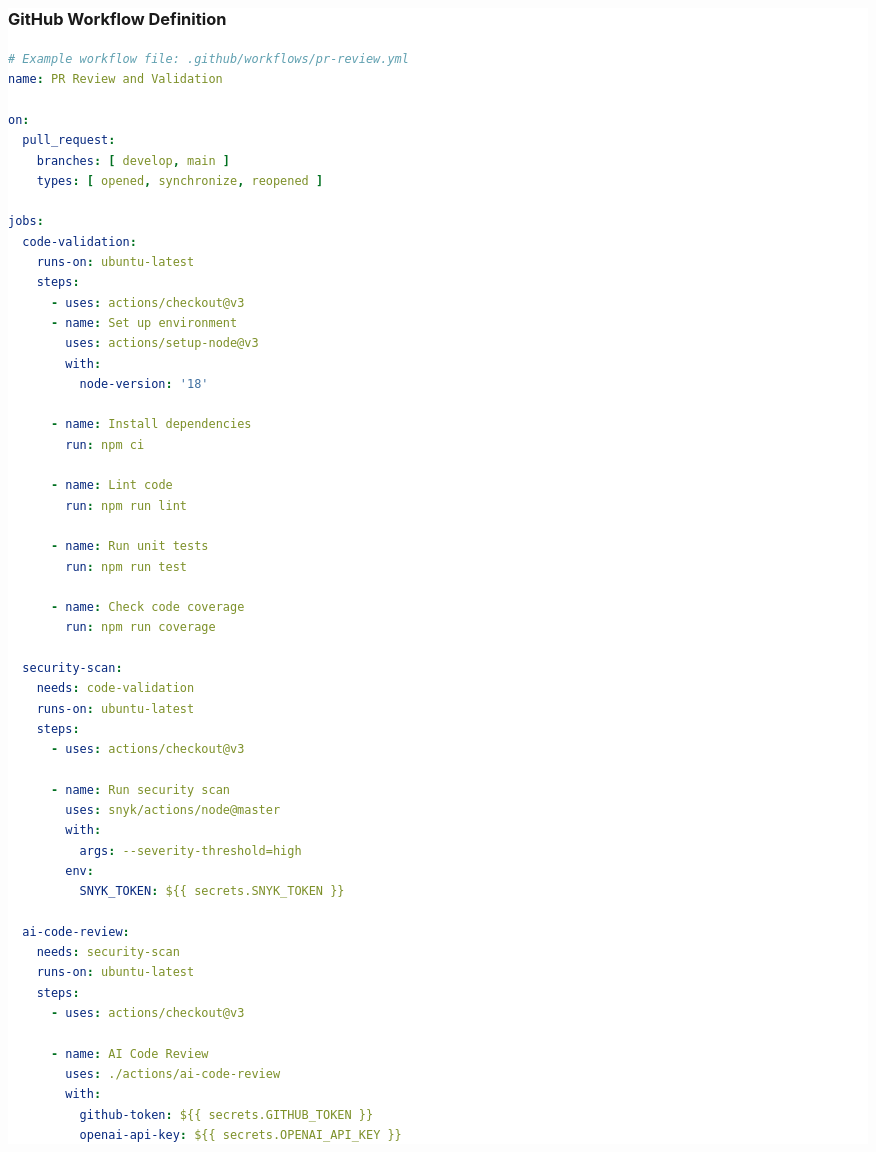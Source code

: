 ### GitHub Workflow Definition

```yaml
# Example workflow file: .github/workflows/pr-review.yml
name: PR Review and Validation

on:
  pull_request:
    branches: [ develop, main ]
    types: [ opened, synchronize, reopened ]

jobs:
  code-validation:
    runs-on: ubuntu-latest
    steps:
      - uses: actions/checkout@v3
      - name: Set up environment
        uses: actions/setup-node@v3
        with:
          node-version: '18'
      
      - name: Install dependencies
        run: npm ci
      
      - name: Lint code
        run: npm run lint
      
      - name: Run unit tests
        run: npm run test
      
      - name: Check code coverage
        run: npm run coverage
        
  security-scan:
    needs: code-validation
    runs-on: ubuntu-latest
    steps:
      - uses: actions/checkout@v3
      
      - name: Run security scan
        uses: snyk/actions/node@master
        with:
          args: --severity-threshold=high
        env:
          SNYK_TOKEN: ${{ secrets.SNYK_TOKEN }}
          
  ai-code-review:
    needs: security-scan
    runs-on: ubuntu-latest
    steps:
      - uses: actions/checkout@v3
      
      - name: AI Code Review
        uses: ./actions/ai-code-review
        with:
          github-token: ${{ secrets.GITHUB_TOKEN }}
          openai-api-key: ${{ secrets.OPENAI_API_KEY }}
```
